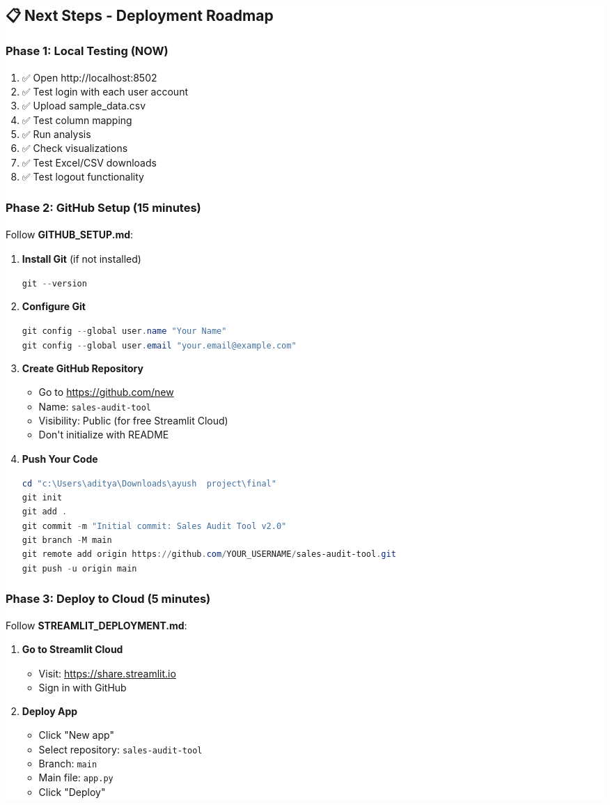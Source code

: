 
## 📋 Next Steps - Deployment Roadmap

### Phase 1: Local Testing (NOW)
1. ✅ Open http://localhost:8502
2. ✅ Test login with each user account
3. ✅ Upload sample_data.csv
4. ✅ Test column mapping
5. ✅ Run analysis
6. ✅ Check visualizations
7. ✅ Test Excel/CSV downloads
8. ✅ Test logout functionality

### Phase 2: GitHub Setup (15 minutes)
Follow **GITHUB_SETUP.md**:

1. **Install Git** (if not installed)
   ```powershell
   git --version
   ```

2. **Configure Git**
   ```powershell
   git config --global user.name "Your Name"
   git config --global user.email "your.email@example.com"
   ```

3. **Create GitHub Repository**
   - Go to https://github.com/new
   - Name: `sales-audit-tool`
   - Visibility: Public (for free Streamlit Cloud)
   - Don't initialize with README

4. **Push Your Code**
   ```powershell
   cd "c:\Users\aditya\Downloads\ayush  project\final"
   git init
   git add .
   git commit -m "Initial commit: Sales Audit Tool v2.0"
   git branch -M main
   git remote add origin https://github.com/YOUR_USERNAME/sales-audit-tool.git
   git push -u origin main
   ```

### Phase 3: Deploy to Cloud (5 minutes)
Follow **STREAMLIT_DEPLOYMENT.md**:

1. **Go to Streamlit Cloud**
   - Visit: https://share.streamlit.io
   - Sign in with GitHub

2. **Deploy App**
   - Click "New app"
   - Select repository: `sales-audit-tool`
   - Branch: `main`
   - Main file: `app.py`
   - Click "Deploy"
